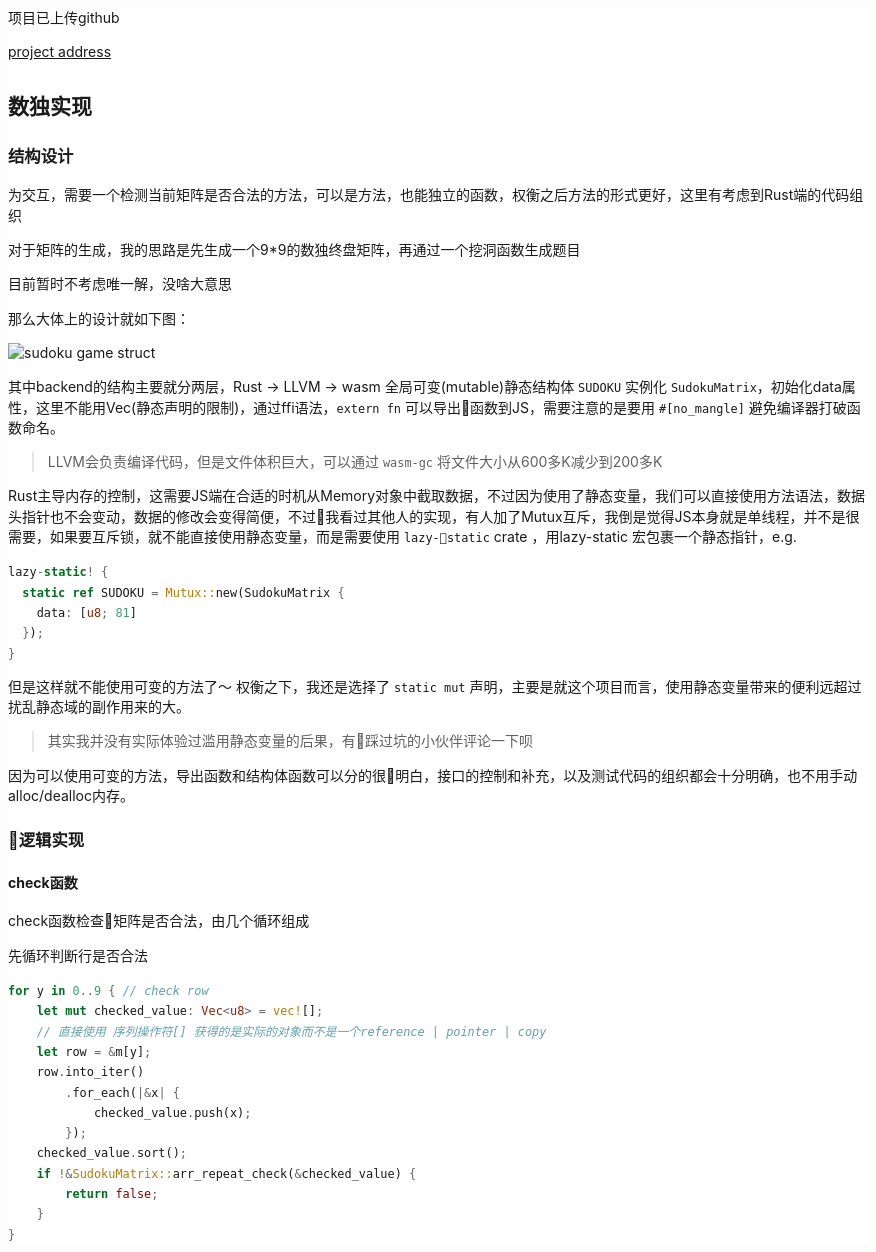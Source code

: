 项目已上传github

[project address](https://github.com/Yiniau/webassembly-sudoku)

## 数独实现

### 结构设计

为交互，需要一个检测当前矩阵是否合法的方法，可以是方法，也能独立的函数，权衡之后方法的形式更好，这里有考虑到Rust端的代码组织

对于矩阵的生成，我的思路是先生成一个9*9的数独终盘矩阵，再通过一个挖洞函数生成题目

目前暂时不考虑唯一解，没啥大意思

那么大体上的设计就如下图：

![sudoku game struct](https://user-gold-cdn.xitu.io/2018/4/25/162fbca679a992ec?w=1784&h=1496&f=png&s=255869)

其中backend的结构主要就分两层，Rust -> LLVM -> wasm
全局可变(mutable)静态结构体 `SUDOKU` 实例化 `SudokuMatrix`，初始化data属性，这里不能用Vec(静态声明的限制)，通过ffi语法，`extern fn` 可以导出函数到JS，需要注意的是要用 `#[no_mangle]` 避免编译器打破函数命名。
> LLVM会负责编译代码，但是文件体积巨大，可以通过 `wasm-gc` 将文件大小从600多K减少到200多K

Rust主导内存的控制，这需要JS端在合适的时机从Memory对象中截取数据，不过因为使用了静态变量，我们可以直接使用方法语法，数据头指针也不会变动，数据的修改会变得简便，不过我看过其他人的实现，有人加了Mutux互斥，我倒是觉得JS本身就是单线程，并不是很需要，如果要互斥锁，就不能直接使用静态变量，而是需要使用 `lazy-static` crate ，用lazy-static 宏包裹一个静态指针，e.g.

```rust
lazy-static! {
  static ref SUDOKU = Mutux::new(SudokuMatrix {
    data: [u8; 81]
  });
}
```

但是这样就不能使用可变的方法了～
权衡之下，我还是选择了 `static mut` 声明，主要是就这个项目而言，使用静态变量带来的便利远超过扰乱静态域的副作用来的大。

> 其实我并没有实际体验过滥用静态变量的后果，有踩过坑的小伙伴评论一下呗

因为可以使用可变的方法，导出函数和结构体函数可以分的很明白，接口的控制和补充，以及测试代码的组织都会十分明确，也不用手动alloc/dealloc内存。

### 逻辑实现

#### check函数
check函数检查矩阵是否合法，由几个循环组成

先循环判断行是否合法

```rust
for y in 0..9 { // check row
    let mut checked_value: Vec<u8> = vec![];
    // 直接使用 序列操作符[] 获得的是实际的对象而不是一个reference | pointer | copy
    let row = &m[y];
    row.into_iter()
        .for_each(|&x| {
            checked_value.push(x);
        });
    checked_value.sort();
    if !&SudokuMatrix::arr_repeat_check(&checked_value) {
        return false;
    }
}
```
